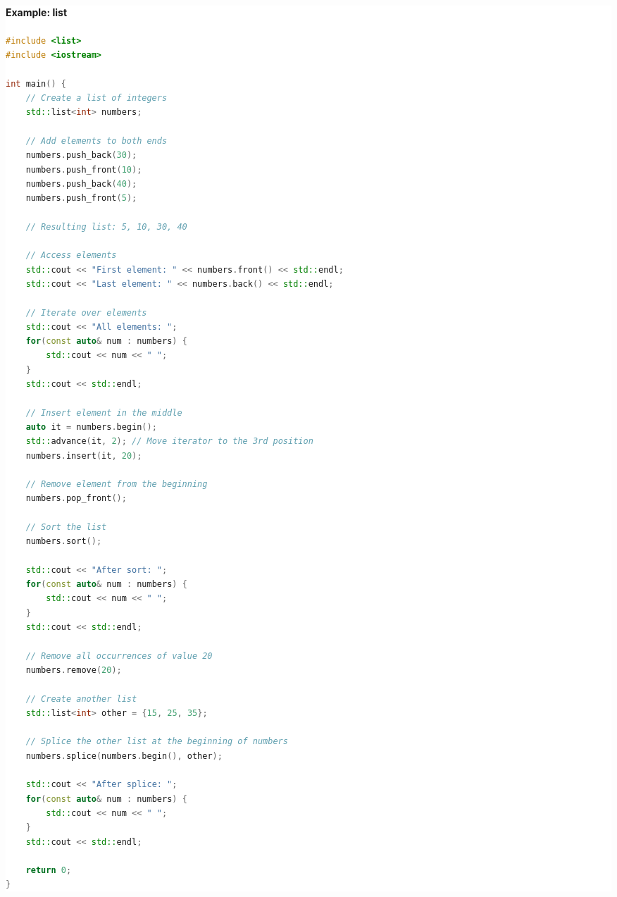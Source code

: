 #### Example: list
```cpp
#include <list>
#include <iostream>

int main() {
    // Create a list of integers
    std::list<int> numbers;
    
    // Add elements to both ends
    numbers.push_back(30);
    numbers.push_front(10);
    numbers.push_back(40);
    numbers.push_front(5);
    
    // Resulting list: 5, 10, 30, 40
    
    // Access elements
    std::cout << "First element: " << numbers.front() << std::endl;
    std::cout << "Last element: " << numbers.back() << std::endl;
    
    // Iterate over elements
    std::cout << "All elements: ";
    for(const auto& num : numbers) {
        std::cout << num << " ";
    }
    std::cout << std::endl;
    
    // Insert element in the middle
    auto it = numbers.begin();
    std::advance(it, 2); // Move iterator to the 3rd position
    numbers.insert(it, 20);
    
    // Remove element from the beginning
    numbers.pop_front();
    
    // Sort the list
    numbers.sort();
    
    std::cout << "After sort: ";
    for(const auto& num : numbers) {
        std::cout << num << " ";
    }
    std::cout << std::endl;
    
    // Remove all occurrences of value 20
    numbers.remove(20);
    
    // Create another list
    std::list<int> other = {15, 25, 35};
    
    // Splice the other list at the beginning of numbers
    numbers.splice(numbers.begin(), other);
    
    std::cout << "After splice: ";
    for(const auto& num : numbers) {
        std::cout << num << " ";
    }
    std::cout << std::endl;
    
    return 0;
}
```
